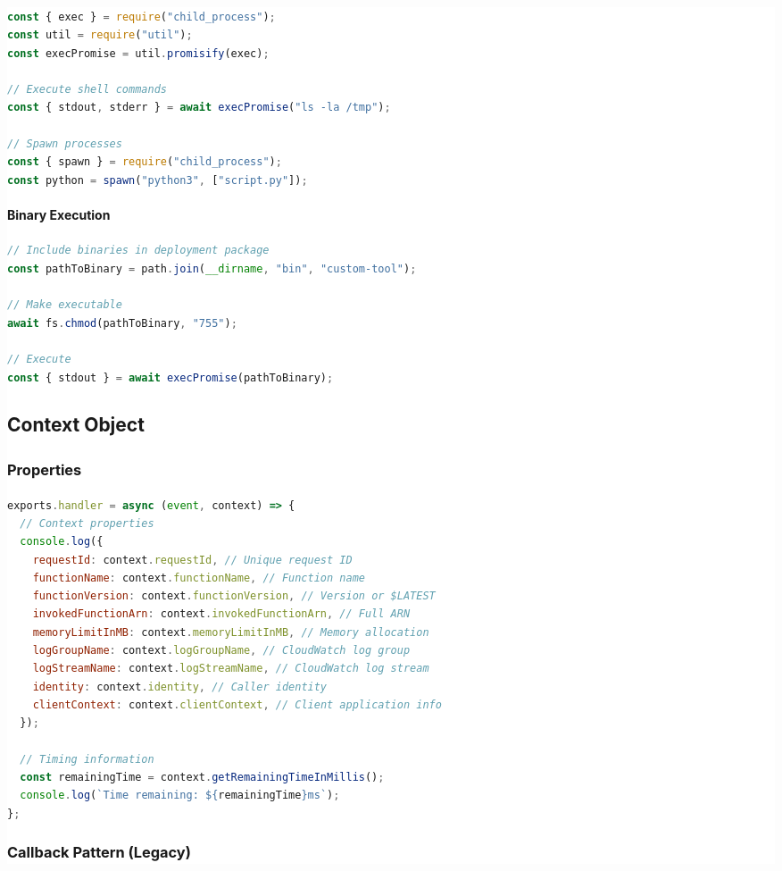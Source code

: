 ```javascript
const { exec } = require("child_process");
const util = require("util");
const execPromise = util.promisify(exec);

// Execute shell commands
const { stdout, stderr } = await execPromise("ls -la /tmp");

// Spawn processes
const { spawn } = require("child_process");
const python = spawn("python3", ["script.py"]);
```

#### Binary Execution

```javascript
// Include binaries in deployment package
const pathToBinary = path.join(__dirname, "bin", "custom-tool");

// Make executable
await fs.chmod(pathToBinary, "755");

// Execute
const { stdout } = await execPromise(pathToBinary);
```

## Context Object

### Properties

```javascript
exports.handler = async (event, context) => {
  // Context properties
  console.log({
    requestId: context.requestId, // Unique request ID
    functionName: context.functionName, // Function name
    functionVersion: context.functionVersion, // Version or $LATEST
    invokedFunctionArn: context.invokedFunctionArn, // Full ARN
    memoryLimitInMB: context.memoryLimitInMB, // Memory allocation
    logGroupName: context.logGroupName, // CloudWatch log group
    logStreamName: context.logStreamName, // CloudWatch log stream
    identity: context.identity, // Caller identity
    clientContext: context.clientContext, // Client application info
  });

  // Timing information
  const remainingTime = context.getRemainingTimeInMillis();
  console.log(`Time remaining: ${remainingTime}ms`);
};
```

### Callback Pattern (Legacy)
